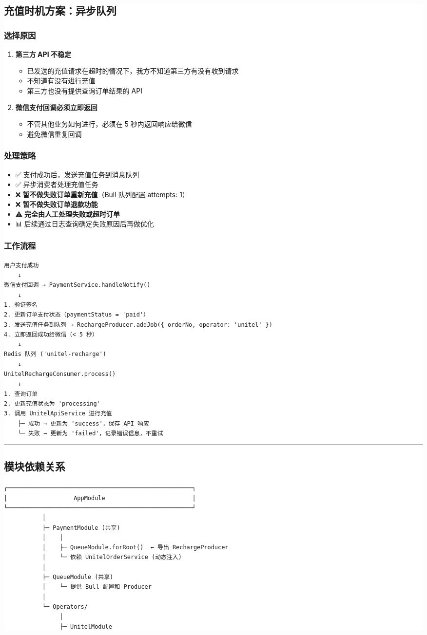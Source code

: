 
## 充值时机方案：异步队列

### 选择原因
1. **第三方 API 不稳定**
   - 已发送的充值请求在超时的情况下，我方不知道第三方有没有收到请求
   - 不知道有没有进行充值
   - 第三方也没有提供查询订单结果的 API

2. **微信支付回调必须立即返回**
   - 不管其他业务如何进行，必须在 5 秒内返回响应给微信
   - 避免微信重复回调

### 处理策略
- ✅ 支付成功后，发送充值任务到消息队列
- ✅ 异步消费者处理充值任务
- ❌ **暂不做失败订单重新充值**（Bull 队列配置 attempts: 1）
- ❌ **暂不做失败订单退款功能**
- ⚠️ **完全由人工处理失败或超时订单**
- 📊 后续通过日志查询确定失败原因后再做优化

### 工作流程
```
用户支付成功
    ↓
微信支付回调 → PaymentService.handleNotify()
    ↓
1. 验证签名
2. 更新订单支付状态（paymentStatus = 'paid'）
3. 发送充值任务到队列 → RechargeProducer.addJob({ orderNo, operator: 'unitel' })
4. 立即返回成功给微信（< 5 秒）
    ↓
Redis 队列 ('unitel-recharge')
    ↓
UnitelRechargeConsumer.process()
    ↓
1. 查询订单
2. 更新充值状态为 'processing'
3. 调用 UnitelApiService 进行充值
    ├─ 成功 → 更新为 'success'，保存 API 响应
    └─ 失败 → 更新为 'failed'，记录错误信息，不重试
```

---

## 模块依赖关系

```
┌─────────────────────────────────────────────────────┐
│                   AppModule                         │
└─────────────────────────────────────────────────────┘
           │
           ├─ PaymentModule (共享)
           │    │
           │    ├─ QueueModule.forRoot()  ← 导出 RechargeProducer
           │    └─ 依赖 UnitelOrderService (动态注入)
           │
           ├─ QueueModule (共享)
           │    └─ 提供 Bull 配置和 Producer
           │
           └─ Operators/
                │
                ├─ UnitelModule
```
